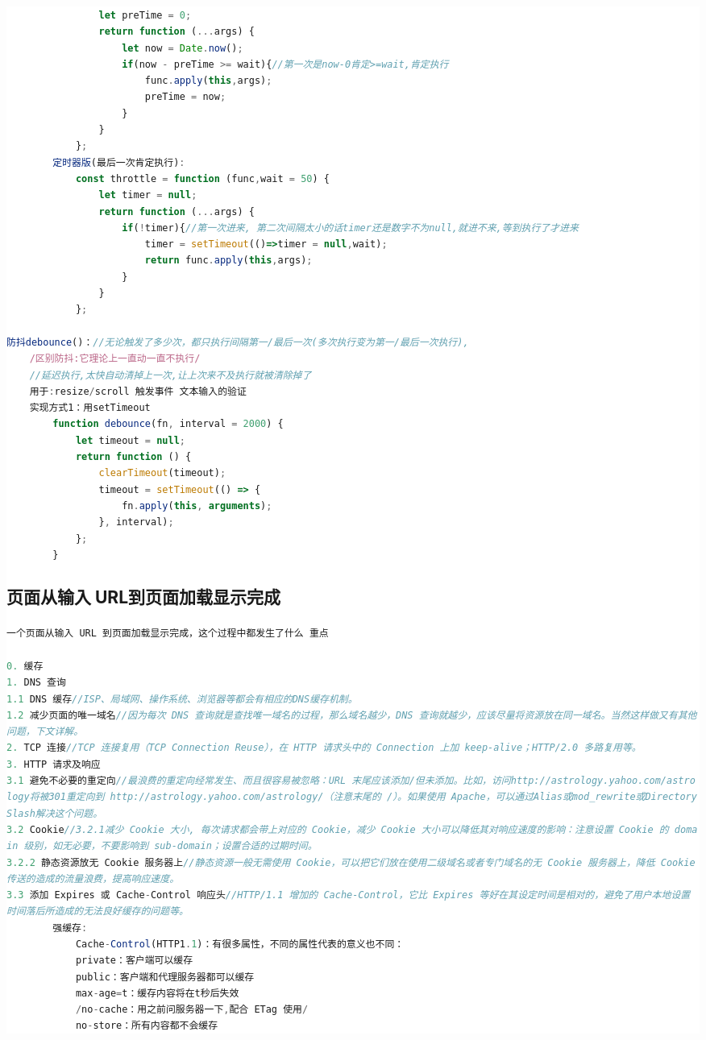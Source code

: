 ```javascript
                let preTime = 0;
                return function (...args) {
                    let now = Date.now();
                    if(now - preTime >= wait){//第一次是now-0肯定>=wait,肯定执行
                        func.apply(this,args);
                        preTime = now;
                    }
                }
            };
        定时器版(最后一次肯定执行):
            const throttle = function (func,wait = 50) {
                let timer = null;
                return function (...args) {
                    if(!timer){//第一次进来, 第二次间隔太小的话timer还是数字不为null,就进不来,等到执行了才进来
                        timer = setTimeout(()=>timer = null,wait);
                        return func.apply(this,args);
                    }
                }
            };

防抖debounce()：//无论触发了多少次，都只执行间隔第一/最后一次(多次执行变为第一/最后一次执行),
    /区别防抖:它理论上一直动一直不执行/
    //延迟执行,太快自动清掉上一次,让上次来不及执行就被清除掉了
    用于:resize/scroll 触发事件 文本输入的验证
    实现方式1：用setTimeout
        function debounce(fn, interval = 2000) {
            let timeout = null;
            return function () {
                clearTimeout(timeout);
                timeout = setTimeout(() => {
                    fn.apply(this, arguments);
                }, interval);
            };
        }
```

## 页面从输入 URL到页面加载显示完成
```javascript
一个页面从输入 URL 到页面加载显示完成，这个过程中都发生了什么 重点

0. 缓存
1. DNS 查询
1.1 DNS 缓存//ISP、局域网、操作系统、浏览器等都会有相应的DNS缓存机制。
1.2 减少页面的唯一域名//因为每次 DNS 查询就是查找唯一域名的过程，那么域名越少，DNS 查询就越少，应该尽量将资源放在同一域名。当然这样做又有其他问题，下文详解。
2. TCP 连接//TCP 连接复用（TCP Connection Reuse），在 HTTP 请求头中的 Connection 上加 keep-alive；HTTP/2.0 多路复用等。
3. HTTP 请求及响应
3.1 避免不必要的重定向//最浪费的重定向经常发生、而且很容易被忽略：URL 末尾应该添加/但未添加。比如，访问http://astrology.yahoo.com/astrology将被301重定向到 http://astrology.yahoo.com/astrology/（注意末尾的 /）。如果使用 Apache，可以通过Alias或mod_rewrite或DirectorySlash解决这个问题。
3.2 Cookie//3.2.1减少 Cookie 大小, 每次请求都会带上对应的 Cookie，减少 Cookie 大小可以降低其对响应速度的影响：注意设置 Cookie 的 domain 级别，如无必要，不要影响到 sub-domain；设置合适的过期时间。
3.2.2 静态资源放无 Cookie 服务器上//静态资源一般无需使用 Cookie，可以把它们放在使用二级域名或者专门域名的无 Cookie 服务器上，降低 Cookie 传送的造成的流量浪费，提高响应速度。
3.3 添加 Expires 或 Cache-Control 响应头//HTTP/1.1 增加的 Cache-Control，它比 Expires 等好在其设定时间是相对的，避免了用户本地设置时间落后所造成的无法良好缓存的问题等。
        强缓存:
            Cache-Control(HTTP1.1)：有很多属性，不同的属性代表的意义也不同：
            private：客户端可以缓存
            public：客户端和代理服务器都可以缓存
            max-age=t：缓存内容将在t秒后失效
            /no-cache：用之前问服务器一下,配合 ETag 使用/
            no-store：所有内容都不会缓存
```